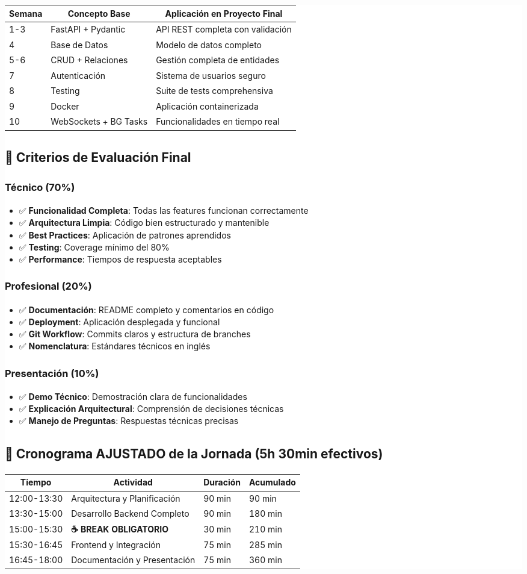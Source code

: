 | Semana | Concepto Base         | Aplicación en Proyecto Final     |
| ------ | --------------------- | -------------------------------- |
| 1-3    | FastAPI + Pydantic    | API REST completa con validación |
| 4      | Base de Datos         | Modelo de datos completo         |
| 5-6    | CRUD + Relaciones     | Gestión completa de entidades    |
| 7      | Autenticación         | Sistema de usuarios seguro       |
| 8      | Testing               | Suite de tests comprehensiva     |
| 9      | Docker                | Aplicación containerizada        |
| 10     | WebSockets + BG Tasks | Funcionalidades en tiempo real   |

## 🎯 **Criterios de Evaluación Final**

### **Técnico (70%)**

- ✅ **Funcionalidad Completa**: Todas las features funcionan correctamente
- ✅ **Arquitectura Limpia**: Código bien estructurado y mantenible
- ✅ **Best Practices**: Aplicación de patrones aprendidos
- ✅ **Testing**: Coverage mínimo del 80%
- ✅ **Performance**: Tiempos de respuesta aceptables

### **Profesional (20%)**

- ✅ **Documentación**: README completo y comentarios en código
- ✅ **Deployment**: Aplicación desplegada y funcional
- ✅ **Git Workflow**: Commits claros y estructura de branches
- ✅ **Nomenclatura**: Estándares técnicos en inglés

### **Presentación (10%)**

- ✅ **Demo Técnico**: Demostración clara de funcionalidades
- ✅ **Explicación Arquitectural**: Comprensión de decisiones técnicas
- ✅ **Manejo de Preguntas**: Respuestas técnicas precisas

## 📅 Cronograma AJUSTADO de la Jornada (5h 30min efectivos)

| Tiempo      | Actividad                    | Duración | Acumulado |
| ----------- | ---------------------------- | -------- | --------- |
| 12:00-13:30 | Arquitectura y Planificación | 90 min   | 90 min    |
| 13:30-15:00 | Desarrollo Backend Completo  | 90 min   | 180 min   |
| 15:00-15:30 | **☕ BREAK OBLIGATORIO**     | 30 min   | 210 min   |
| 15:30-16:45 | Frontend y Integración       | 75 min   | 285 min   |
| 16:45-18:00 | Documentación y Presentación | 75 min   | 360 min   |
